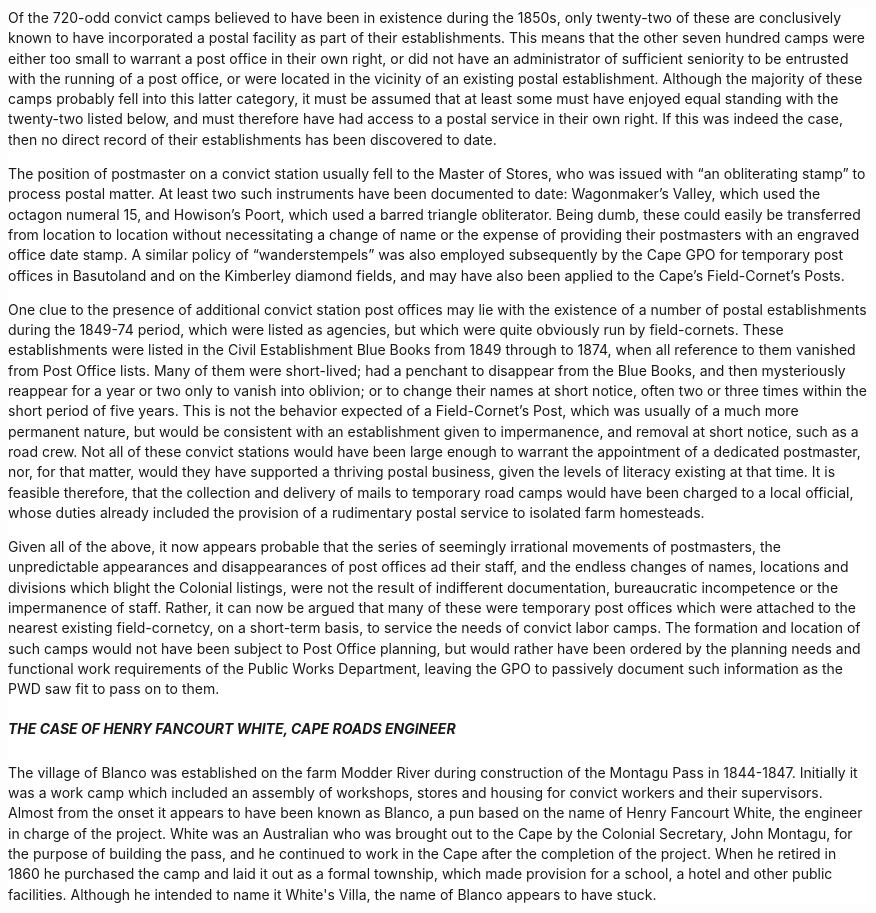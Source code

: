 Of the 720-odd convict camps believed to have been in existence during the 1850s, only twenty-two of these are conclusively known to have incorporated a postal facility as part of their establishments. This means that the other seven hundred camps were either too small to warrant a post office in their own right, or did not have an administrator of sufficient seniority to be entrusted with the running of a post office, or were located in the vicinity of an existing postal establishment. Although the majority of these camps probably fell into this latter category, it must be assumed that at least some must have enjoyed equal standing with the twenty-two listed below, and must therefore have had access to a postal service in their own right. If this was indeed the case, then no direct record of their establishments has been discovered to date.

The position of postmaster on a convict station usually fell to the Master of Stores, who was issued with “an obliterating stamp” to process postal matter. At least two such instruments have been documented to date: Wagonmaker’s Valley, which used the octagon numeral 15, and Howison’s Poort, which used a barred triangle obliterator. Being dumb, these could easily be transferred from location to location without necessitating a change of name or the expense of providing their postmasters with an engraved office date stamp. A similar policy of “wanderstempels” was also employed subsequently by the Cape GPO for temporary post offices in Basutoland and on the Kimberley diamond fields, and may have also been applied to the Cape’s Field-Cornet’s Posts.

One clue to the presence of additional convict station post offices may lie with the existence of a number of postal establishments during the 1849-74 period, which were listed as agencies, but which were quite obviously run by field-cornets. These establishments were listed in the Civil Establishment Blue Books from 1849 through to 1874, when all reference to them vanished from Post Office lists. Many of them were short-lived; had a penchant to disappear from the Blue Books, and then mysteriously reappear for a year or two only to vanish into oblivion; or to change their names at short notice, often two or three times within the short period of five years. This is not the behavior expected of a Field-Cornet’s Post, which was usually of a much more permanent nature, but would be consistent with an establishment given to impermanence, and removal at short notice, such as a road crew. Not all of these convict stations would have been large enough to warrant the appointment of a dedicated postmaster, nor, for that matter, would they have supported a thriving postal business, given the levels of literacy existing at that time. It is feasible therefore, that the collection and delivery of mails to temporary road camps would have been charged to a local official, whose duties already included the provision of a rudimentary postal service to isolated farm homesteads.

Given all of the above, it now appears probable that the series of seemingly irrational movements of postmasters, the unpredictable appearances and disappearances of post offices ad their staff, and the endless changes of names, locations and divisions which blight the Colonial listings, were not the result of indifferent documentation, bureaucratic incompetence or the impermanence of staff. Rather, it can now be argued that many of these were temporary post offices which were attached to the nearest existing field-cornetcy, on a short-term basis, to service the needs of convict labor camps. The formation and location of such camps would not have been subject to Post Office planning, but would rather have been ordered by the planning needs and functional work requirements of the Public Works Department, leaving the GPO to passively document such information as the PWD saw fit to pass on to them.

##### THE CASE OF HENRY FANCOURT WHITE, CAPE ROADS ENGINEER

The village of Blanco was established on the farm Modder River during construction of the Montagu Pass in 1844-1847. Initially it was a work camp which included an assembly of workshops, stores and housing for convict workers and their supervisors. Almost from the onset it appears to have been known as Blanco, a pun based on the name of Henry Fancourt White, the engineer in charge of the project. White was an Australian who was brought out to the Cape by the Colonial Secretary, John Montagu, for the purpose of building the pass, and he continued to work in the Cape after the completion of the project. When he retired in 1860 he purchased the camp and laid it out as a formal township, which made provision for a school, a hotel and other public facilities. Although he intended to name it White's Villa, the name of Blanco appears to have stuck.
